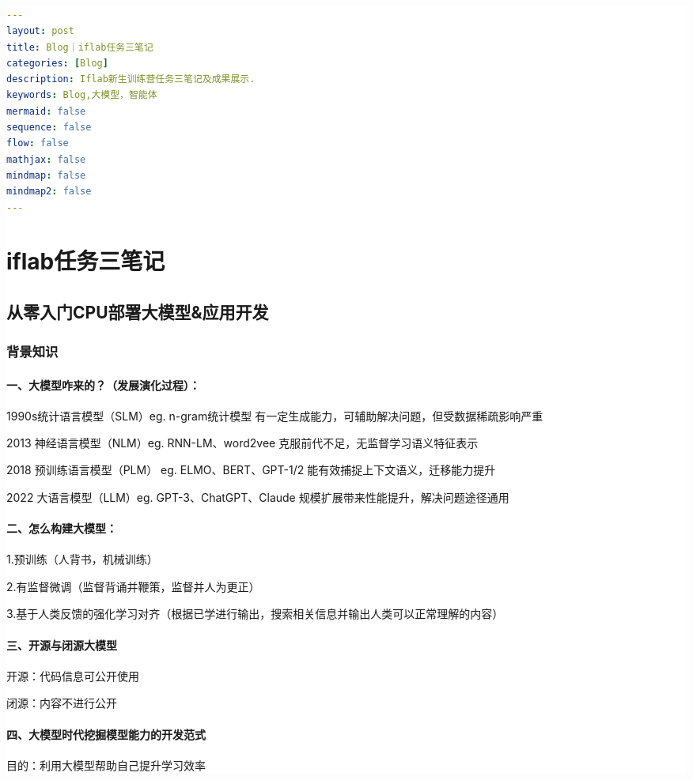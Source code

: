 ```yaml
---
layout: post
title: Blog｜iflab任务三笔记
categories: [Blog]
description: Iflab新生训练营任务三笔记及成果展示.
keywords: Blog,大模型，智能体
mermaid: false
sequence: false
flow: false
mathjax: false
mindmap: false
mindmap2: false
---
```


# **iflab任务三笔记**

## 从零入门CPU部署大模型&应用开发

### 背景知识

#### 一、大模型咋来的？（发展演化过程）：

1990s统计语言模型（SLM）eg. n-gram统计模型
有一定生成能力，可辅助解决问题，但受数据稀疏影响严重

2013 神经语言模型（NLM）eg. RNN-LM、word2vee
克服前代不足，无监督学习语义特征表示

2018 预训练语言模型（PLM） eg. ELMO、BERT、GPT-1/2
能有效捕捉上下文语义，迁移能力提升

2022 大语言模型（LLM）eg. GPT-3、ChatGPT、Claude
规模扩展带来性能提升，解决问题途径通用

#### 二、怎么构建大模型：

1.预训练（人背书，机械训练）

2.有监督微调（监督背诵并鞭策，监督并人为更正）

3.基于人类反馈的强化学习对齐（根据已学进行输出，搜索相关信息并输出人类可以正常理解的内容）

#### 三、开源与闭源大模型

开源：代码信息可公开使用

闭源：内容不进行公开

#### 四、大模型时代挖掘模型能力的开发范式

目的：利用大模型帮助自己提升学习效率
